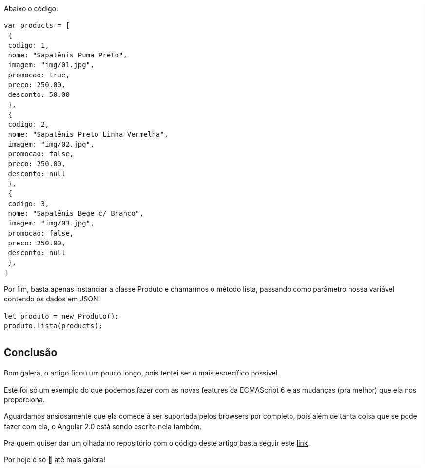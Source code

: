 Abaixo o código:

<pre>var products = [
 {
 codigo: 1,
 nome: "Sapatênis Puma Preto",
 imagem: "img/01.jpg",
 promocao: true,
 preco: 250.00,
 desconto: 50.00
 },
 {
 codigo: 2,
 nome: "Sapatênis Preto Linha Vermelha",
 imagem: "img/02.jpg",
 promocao: false,
 preco: 250.00,
 desconto: null
 },
 {
 codigo: 3,
 nome: "Sapatênis Bege c/ Branco",
 imagem: "img/03.jpg",
 promocao: false,
 preco: 250.00,
 desconto: null
 },
]</pre>

Por fim, basta apenas instanciar a classe Produto e chamarmos o método lista, passando como parâmetro nossa variável contendo os dados em JSON:

<pre>let produto = new Produto();
produto.lista(products);</pre>

## Conclusão

Bom galera, o artigo ficou um pouco longo, pois tentei ser o mais específico possível.

Este foi só um exemplo do que podemos fazer com as novas features da ECMAScript 6 e as mudanças (pra melhor) que ela nos proporciona.

Aguardamos ansiosamente que ela comece à ser suportada pelos browsers por completo, pois além de tanta coisa que se pode fazer com ela, o Angular 2.0 está sendo escrito nela também.

Pra quem quiser dar um olhada no repositório com o código deste artigo basta seguir este [link][3].

Por hoje é só 🙂 até mais galera!

 [1]: http://tableless.com.br/tableless-weekly-5/ "Tableless Weekly 5"
 [2]: http://tableless.com.br/javascript-strict-mode/ "JavaScript Strict Mode"
 [3]: https://github.com/lnlwd/ECMAScript6-loja "Repositório"